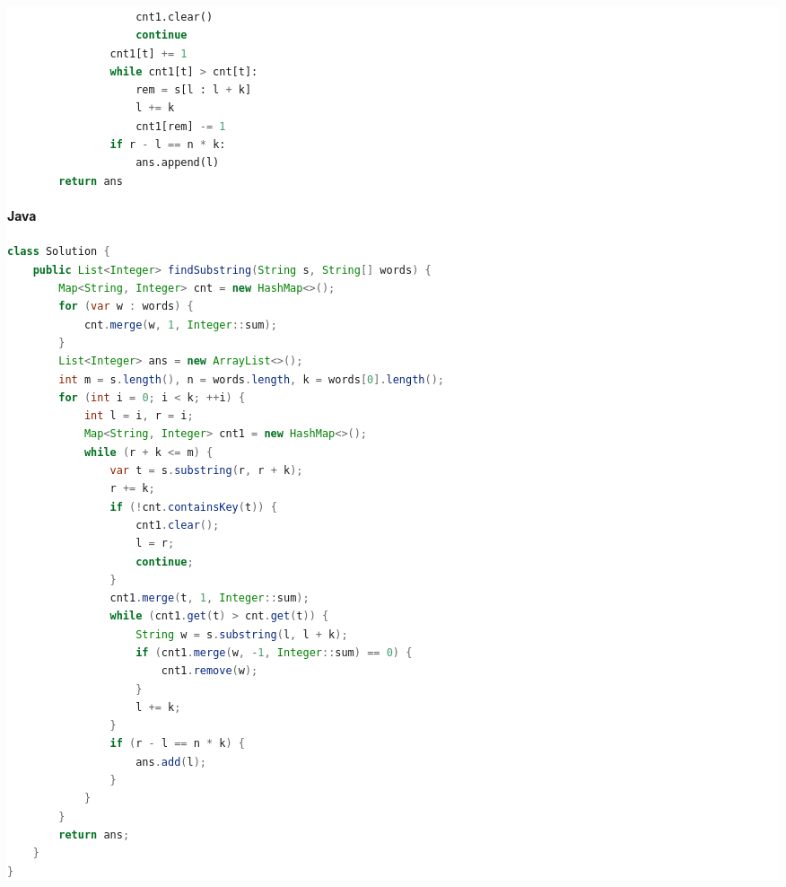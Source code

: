 ```python
                    cnt1.clear()
                    continue
                cnt1[t] += 1
                while cnt1[t] > cnt[t]:
                    rem = s[l : l + k]
                    l += k
                    cnt1[rem] -= 1
                if r - l == n * k:
                    ans.append(l)
        return ans
```

#### Java

```java
class Solution {
    public List<Integer> findSubstring(String s, String[] words) {
        Map<String, Integer> cnt = new HashMap<>();
        for (var w : words) {
            cnt.merge(w, 1, Integer::sum);
        }
        List<Integer> ans = new ArrayList<>();
        int m = s.length(), n = words.length, k = words[0].length();
        for (int i = 0; i < k; ++i) {
            int l = i, r = i;
            Map<String, Integer> cnt1 = new HashMap<>();
            while (r + k <= m) {
                var t = s.substring(r, r + k);
                r += k;
                if (!cnt.containsKey(t)) {
                    cnt1.clear();
                    l = r;
                    continue;
                }
                cnt1.merge(t, 1, Integer::sum);
                while (cnt1.get(t) > cnt.get(t)) {
                    String w = s.substring(l, l + k);
                    if (cnt1.merge(w, -1, Integer::sum) == 0) {
                        cnt1.remove(w);
                    }
                    l += k;
                }
                if (r - l == n * k) {
                    ans.add(l);
                }
            }
        }
        return ans;
    }
}
```
